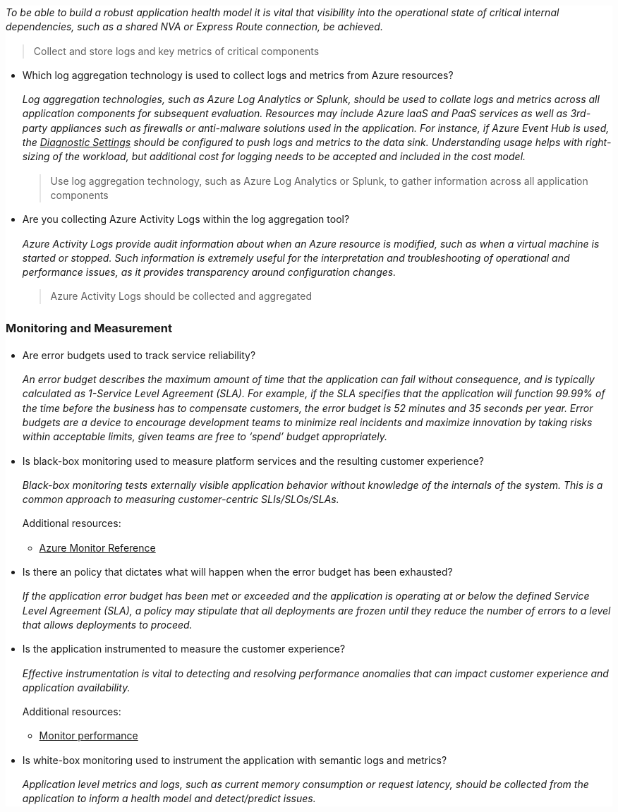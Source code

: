   _To be able to build a robust application health model it is vital that visibility into the operational state of critical internal dependencies, such as a shared NVA or Express Route connection, be achieved._
  > Collect and store logs and key metrics of critical components
* Which log aggregation technology is used to collect logs and metrics from Azure resources?

  _Log aggregation technologies, such as Azure Log Analytics or Splunk, should be used to collate logs and metrics across all application components for subsequent evaluation. Resources may include Azure IaaS and PaaS services as well as 3rd-party appliances such as firewalls or anti-malware solutions used in the application. For instance, if Azure Event Hub is used, the [Diagnostic Settings](https://docs.microsoft.com/azure/event-hubs/event-hubs-diagnostic-logs) should be configured to push logs and metrics to the data sink. Understanding usage helps with right-sizing of the workload, but additional cost for logging needs to be accepted and included in the cost model._
  > Use log aggregation technology, such as Azure Log Analytics or Splunk, to gather information across all application components
* Are you collecting Azure Activity Logs within the log aggregation tool?

  _Azure Activity Logs provide audit information about when an Azure resource is modified, such as when a virtual machine is started or stopped. Such information is extremely useful for the interpretation and troubleshooting of operational and performance issues, as it provides transparency around configuration changes._
  > Azure Activity Logs should be collected and aggregated
### Monitoring and Measurement
            
* Are error budgets used to track service reliability?

  _An error budget describes the maximum amount of time that the application can fail without consequence, and is typically calculated as 1-Service Level Agreement (SLA). For example, if the SLA specifies that the application will function 99.99% of the time before the business has to compensate customers, the error budget is 52 minutes and 35 seconds per year. Error budgets are a device to encourage development teams to minimize real incidents and maximize innovation by taking risks within acceptable limits, given teams are free to ‘spend’ budget appropriately._
* Is black-box monitoring used to measure platform services and the resulting customer experience?

  _Black-box monitoring tests externally visible application behavior without knowledge of the internals of the system. This is a common approach to measuring customer-centric SLIs/SLOs/SLAs._
  
    Additional resources:
    - [Azure Monitor Reference](https://docs.microsoft.com/azure/azure-monitor/app/monitor-web-app-availability)
* Is there an policy that dictates what will happen when the error budget has been exhausted?

  _If the application error budget has been met or exceeded and the application is operating at or below the defined Service Level Agreement (SLA), a policy may stipulate that all deployments are frozen until they reduce the number of errors to a level that allows deployments to proceed._
* Is the application instrumented to measure the customer experience?

  _Effective instrumentation is vital to detecting and resolving performance anomalies that can impact customer experience and application availability._
  
    Additional resources:
    - [Monitor performance](https://docs.microsoft.com/azure/azure-monitor/app/web-monitor-performance)
* Is white-box monitoring used to instrument the application with semantic logs and metrics?

  _Application level metrics and logs, such as current memory consumption or request latency, should be collected from the application to inform a health model and detect/predict issues._
  